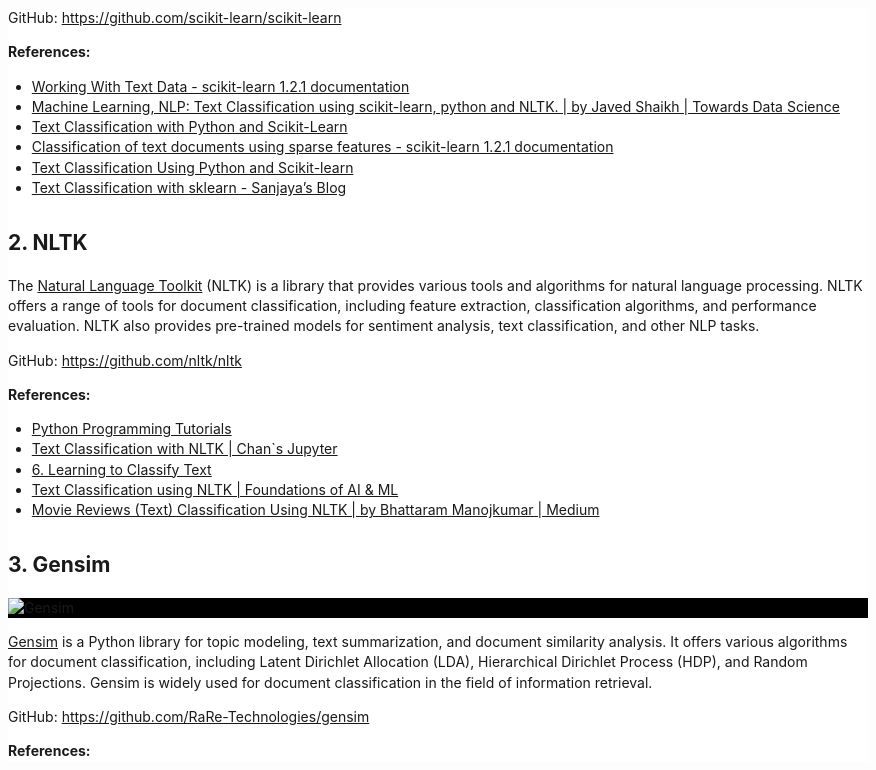 GitHub: <https://github.com/scikit-learn/scikit-learn>

**References:**

- [Working With Text Data - scikit-learn 1.2.1 documentation](https://scikit-learn.org/stable/tutorial/text_analytics/working_with_text_data.html)
- [Machine Learning, NLP: Text Classification using scikit-learn, python and NLTK. | by Javed Shaikh | Towards Data Science](https://towardsdatascience.com/machine-learning-nlp-text-classification-using-scikit-learn-python-and-nltk-c52b92a7c73a)
- [Text Classification with Python and Scikit-Learn](https://stackabuse.com/text-classification-with-python-and-scikit-learn/)
- [Classification of text documents using sparse features - scikit-learn 1.2.1 documentation](https://scikit-learn.org/stable/auto_examples/text/plot_document_classification_20newsgroups.html)
- [Text Classification Using Python and Scikit-learn](https://dylancastillo.co/text-classification-using-python-and-scikit-learn/)
- [Text Classification with sklearn - Sanjaya’s Blog](https://sanjayasubedi.com.np/machinelearning/nlp/text-classification-with-sklearn/)

<a id="2-nltk"></a>

## 2. NLTK

The [Natural Language Toolkit](https://www.nltk.org/) (NLTK) is a library that provides various tools and algorithms for natural language processing. NLTK offers a range of tools for document classification, including feature extraction, classification algorithms, and performance evaluation. NLTK also provides pre-trained models for sentiment analysis, text classification, and other NLP tasks.

GitHub: <https://github.com/nltk/nltk>

**References:**

- [Python Programming Tutorials](https://pythonprogramming.net/text-classification-nltk-tutorial/)
- [Text Classification with NLTK | Chan\`s Jupyter](https://goodboychan.github.io/python/machine_learning/natural_language_processing/2020/10/23/01-Text-Classification-with-NLTK.html)
- [6. Learning to Classify Text](https://www.nltk.org/book/ch06.html)
- [Text Classification using NLTK | Foundations of AI & ML](https://mylearningsinaiml.wordpress.com/nlp/text-classification-using-nltk/)
- [Movie Reviews (Text) Classification Using NLTK | by Bhattaram Manojkumar | Medium](https://manojkumar-bhattaram.medium.com/movie-reviews-text-classification-using-nltk-f6644cb9958d)

<a id="3-gensim"></a>

## 3. Gensim

<img src="https://radimrehurek.com/gensim/_static/images/gensim.png"  style="display:block;margin:0;padding:0;background-color:black;" alt="Gensim">

[Gensim](https://radimrehurek.com/gensim/) is a Python library for topic modeling, text summarization, and document similarity analysis. It offers various algorithms for document classification, including Latent Dirichlet Allocation (LDA), Hierarchical Dirichlet Process (HDP), and Random Projections. Gensim is widely used for document classification in the field of information retrieval.

GitHub: <https://github.com/RaRe-Technologies/gensim>

**References:**

